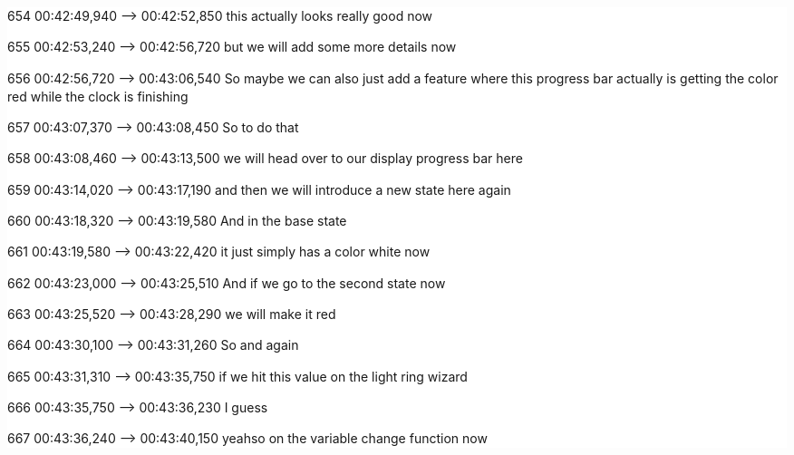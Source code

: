 654
00:42:49,940 --> 00:42:52,850
this actually looks really good now

655
00:42:53,240 --> 00:42:56,720
but we will add some more details now

656
00:42:56,720 --> 00:43:06,540
So maybe we can also just add a feature where this progress bar actually is getting the color red while the clock is finishing

657
00:43:07,370 --> 00:43:08,450
So to do that

658
00:43:08,460 --> 00:43:13,500
we will head over to our display progress bar here

659
00:43:14,020 --> 00:43:17,190
and then we will introduce a new state here again

660
00:43:18,320 --> 00:43:19,580
And in the base state

661
00:43:19,580 --> 00:43:22,420
it just simply has a color white now

662
00:43:23,000 --> 00:43:25,510
And if we go to the second state now

663
00:43:25,520 --> 00:43:28,290
we will make it red

664
00:43:30,100 --> 00:43:31,260
So and again

665
00:43:31,310 --> 00:43:35,750
if we hit this value on the light ring wizard

666
00:43:35,750 --> 00:43:36,230
I guess

667
00:43:36,240 --> 00:43:40,150
yeahso on the variable change function now
